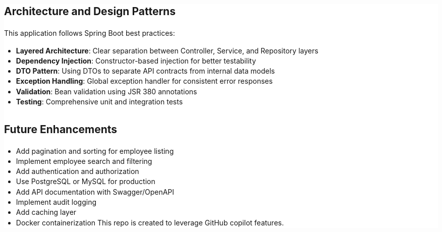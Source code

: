 ## Architecture and Design Patterns

This application follows Spring Boot best practices:

- **Layered Architecture**: Clear separation between Controller, Service, and Repository layers
- **Dependency Injection**: Constructor-based injection for better testability
- **DTO Pattern**: Using DTOs to separate API contracts from internal data models
- **Exception Handling**: Global exception handler for consistent error responses
- **Validation**: Bean validation using JSR 380 annotations
- **Testing**: Comprehensive unit and integration tests

## Future Enhancements

- Add pagination and sorting for employee listing
- Implement employee search and filtering
- Add authentication and authorization
- Use PostgreSQL or MySQL for production
- Add API documentation with Swagger/OpenAPI
- Implement audit logging
- Add caching layer
- Docker containerization
This repo is created to leverage GitHub copilot features.
